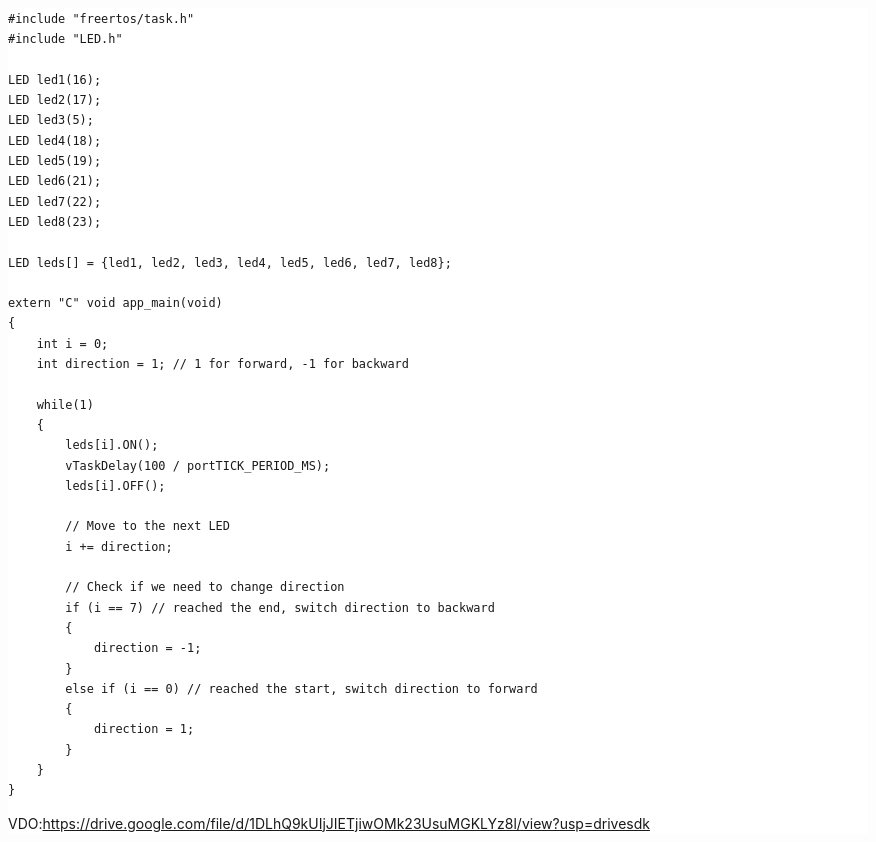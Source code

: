 ```
#include "freertos/task.h"
#include "LED.h"

LED led1(16); 
LED led2(17); 
LED led3(5); 
LED led4(18); 
LED led5(19); 
LED led6(21); 
LED led7(22); 
LED led8(23); 

LED leds[] = {led1, led2, led3, led4, led5, led6, led7, led8};

extern "C" void app_main(void)
{
    int i = 0;
    int direction = 1; // 1 for forward, -1 for backward

    while(1)
    {
        leds[i].ON();
        vTaskDelay(100 / portTICK_PERIOD_MS);
        leds[i].OFF();

        // Move to the next LED
        i += direction;

        // Check if we need to change direction
        if (i == 7) // reached the end, switch direction to backward
        {
            direction = -1;
        }
        else if (i == 0) // reached the start, switch direction to forward
        {
            direction = 1;
        }
    }
}

```
VDO:https://drive.google.com/file/d/1DLhQ9kUIjJIETjiwOMk23UsuMGKLYz8l/view?usp=drivesdk
